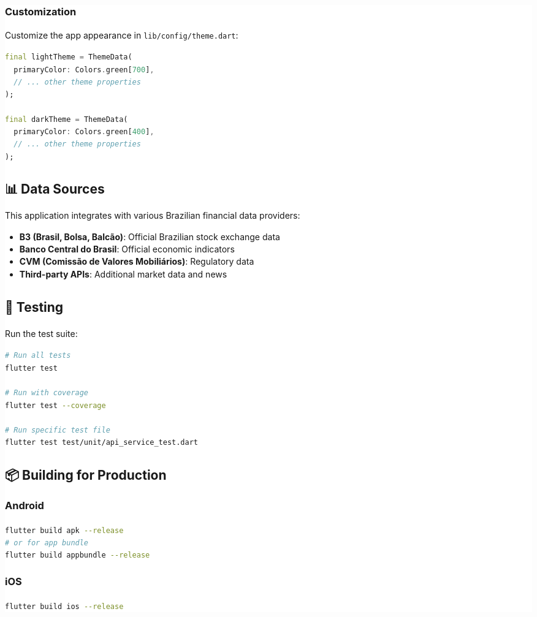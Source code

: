 ### Customization

Customize the app appearance in `lib/config/theme.dart`:

```dart
final lightTheme = ThemeData(
  primaryColor: Colors.green[700],
  // ... other theme properties
);

final darkTheme = ThemeData(
  primaryColor: Colors.green[400],
  // ... other theme properties
);
```

## 📊 Data Sources

This application integrates with various Brazilian financial data providers:

- **B3 (Brasil, Bolsa, Balcão)**: Official Brazilian stock exchange data
- **Banco Central do Brasil**: Official economic indicators
- **CVM (Comissão de Valores Mobiliários)**: Regulatory data
- **Third-party APIs**: Additional market data and news

## 🧪 Testing

Run the test suite:

```bash
# Run all tests
flutter test

# Run with coverage
flutter test --coverage

# Run specific test file
flutter test test/unit/api_service_test.dart
```

## 📦 Building for Production

### Android
```bash
flutter build apk --release
# or for app bundle
flutter build appbundle --release
```

### iOS
```bash
flutter build ios --release
```
